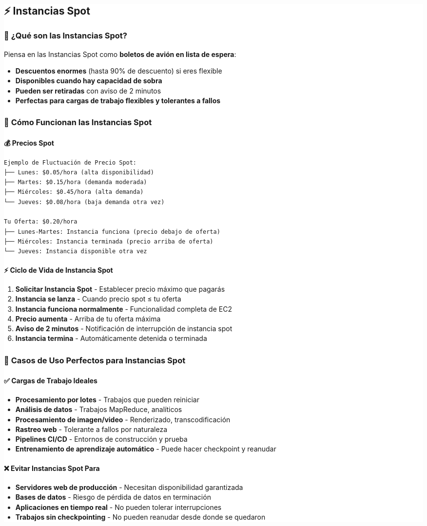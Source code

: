 
## ⚡ Instancias Spot

### 🎰 **¿Qué son las Instancias Spot?**

Piensa en las Instancias Spot como **boletos de avión en lista de espera**:
- **Descuentos enormes** (hasta 90% de descuento) si eres flexible
- **Disponibles cuando hay capacidad de sobra**
- **Pueden ser retiradas** con aviso de 2 minutos
- **Perfectas para cargas de trabajo flexibles y tolerantes a fallos**

### 🔧 **Cómo Funcionan las Instancias Spot**

#### **💰 Precios Spot**
```
Ejemplo de Fluctuación de Precio Spot:
├── Lunes: $0.05/hora (alta disponibilidad)
├── Martes: $0.15/hora (demanda moderada)
├── Miércoles: $0.45/hora (alta demanda)
└── Jueves: $0.08/hora (baja demanda otra vez)

Tu Oferta: $0.20/hora
├── Lunes-Martes: Instancia funciona (precio debajo de oferta)
├── Miércoles: Instancia terminada (precio arriba de oferta)
└── Jueves: Instancia disponible otra vez
```

#### **⚡ Ciclo de Vida de Instancia Spot**
1. **Solicitar Instancia Spot** - Establecer precio máximo que pagarás
2. **Instancia se lanza** - Cuando precio spot ≤ tu oferta
3. **Instancia funciona normalmente** - Funcionalidad completa de EC2
4. **Precio aumenta** - Arriba de tu oferta máxima
5. **Aviso de 2 minutos** - Notificación de interrupción de instancia spot
6. **Instancia termina** - Automáticamente detenida o terminada

### 🎯 **Casos de Uso Perfectos para Instancias Spot**

#### **✅ Cargas de Trabajo Ideales**
- **Procesamiento por lotes** - Trabajos que pueden reiniciar
- **Análisis de datos** - Trabajos MapReduce, analíticos
- **Procesamiento de imagen/video** - Renderizado, transcodificación
- **Rastreo web** - Tolerante a fallos por naturaleza
- **Pipelines CI/CD** - Entornos de construcción y prueba
- **Entrenamiento de aprendizaje automático** - Puede hacer checkpoint y reanudar

#### **❌ Evitar Instancias Spot Para**
- **Servidores web de producción** - Necesitan disponibilidad garantizada
- **Bases de datos** - Riesgo de pérdida de datos en terminación
- **Aplicaciones en tiempo real** - No pueden tolerar interrupciones
- **Trabajos sin checkpointing** - No pueden reanudar desde donde se quedaron
